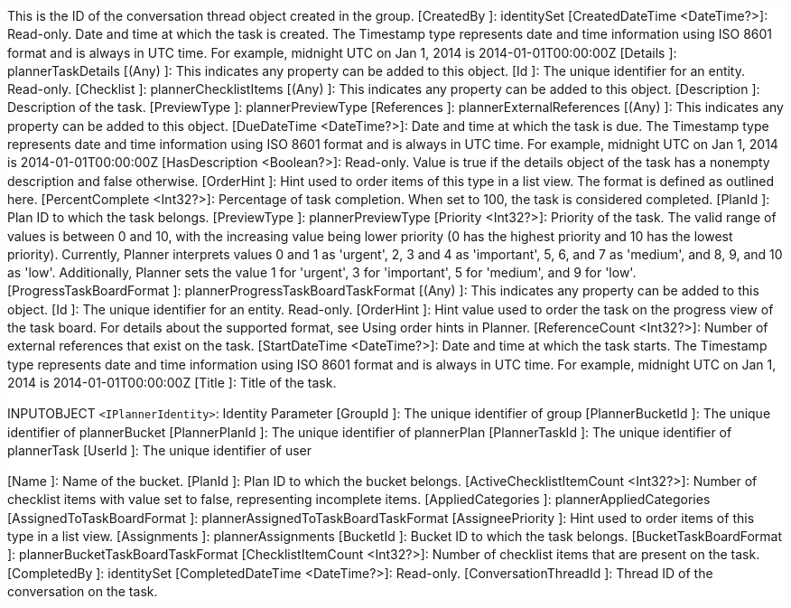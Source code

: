 This is the ID of the conversation thread object created in the group.
    [CreatedBy <IMicrosoftGraphIdentitySet>]: identitySet
    [CreatedDateTime <DateTime?>]: Read-only.
Date and time at which the task is created.
The Timestamp type represents date and time information using ISO 8601 format and is always in UTC time.
For example, midnight UTC on Jan 1, 2014 is 2014-01-01T00:00:00Z
    [Details <IMicrosoftGraphPlannerTaskDetails>]: plannerTaskDetails
      [(Any) <Object>]: This indicates any property can be added to this object.
      [Id <String>]: The unique identifier for an entity.
Read-only.
      [Checklist <IMicrosoftGraphPlannerChecklistItems>]: plannerChecklistItems
        [(Any) <Object>]: This indicates any property can be added to this object.
      [Description <String>]: Description of the task.
      [PreviewType <String>]: plannerPreviewType
      [References <IMicrosoftGraphPlannerExternalReferences>]: plannerExternalReferences
        [(Any) <Object>]: This indicates any property can be added to this object.
    [DueDateTime <DateTime?>]: Date and time at which the task is due.
The Timestamp type represents date and time information using ISO 8601 format and is always in UTC time.
For example, midnight UTC on Jan 1, 2014 is 2014-01-01T00:00:00Z
    [HasDescription <Boolean?>]: Read-only.
Value is true if the details object of the task has a nonempty description and false otherwise.
    [OrderHint <String>]: Hint used to order items of this type in a list view.
The format is defined as outlined here.
    [PercentComplete <Int32?>]: Percentage of task completion.
When set to 100, the task is considered completed.
    [PlanId <String>]: Plan ID to which the task belongs.
    [PreviewType <String>]: plannerPreviewType
    [Priority <Int32?>]: Priority of the task.
The valid range of values is between 0 and 10, with the increasing value being lower priority (0 has the highest priority and 10 has the lowest priority).
 Currently, Planner interprets values 0 and 1 as 'urgent', 2, 3 and 4 as 'important', 5, 6, and 7 as 'medium', and 8, 9, and 10 as 'low'.
 Additionally, Planner sets the value 1 for 'urgent', 3 for 'important', 5 for 'medium', and 9 for 'low'.
    [ProgressTaskBoardFormat <IMicrosoftGraphPlannerProgressTaskBoardTaskFormat>]: plannerProgressTaskBoardTaskFormat
      [(Any) <Object>]: This indicates any property can be added to this object.
      [Id <String>]: The unique identifier for an entity.
Read-only.
      [OrderHint <String>]: Hint value used to order the task on the progress view of the task board.
For details about the supported format, see Using order hints in Planner.
    [ReferenceCount <Int32?>]: Number of external references that exist on the task.
    [StartDateTime <DateTime?>]: Date and time at which the task starts.
The Timestamp type represents date and time information using ISO 8601 format and is always in UTC time.
For example, midnight UTC on Jan 1, 2014 is 2014-01-01T00:00:00Z
    [Title <String>]: Title of the task.

INPUTOBJECT `<IPlannerIdentity>`: Identity Parameter
  [GroupId <String>]: The unique identifier of group
  [PlannerBucketId <String>]: The unique identifier of plannerBucket
  [PlannerPlanId <String>]: The unique identifier of plannerPlan
  [PlannerTaskId <String>]: The unique identifier of plannerTask
  [UserId <String>]: The unique identifier of user


  [Name <String>]: Name of the bucket.
  [PlanId <String>]: Plan ID to which the bucket belongs.
  [ActiveChecklistItemCount <Int32?>]: Number of checklist items with value set to false, representing incomplete items.
  [AppliedCategories <IMicrosoftGraphPlannerAppliedCategories>]: plannerAppliedCategories
  [AssignedToTaskBoardFormat <IMicrosoftGraphPlannerAssignedToTaskBoardTaskFormat>]: plannerAssignedToTaskBoardTaskFormat
  [AssigneePriority <String>]: Hint used to order items of this type in a list view.
  [Assignments <IMicrosoftGraphPlannerAssignments>]: plannerAssignments
  [BucketId <String>]: Bucket ID to which the task belongs.
  [BucketTaskBoardFormat <IMicrosoftGraphPlannerBucketTaskBoardTaskFormat>]: plannerBucketTaskBoardTaskFormat
  [ChecklistItemCount <Int32?>]: Number of checklist items that are present on the task.
  [CompletedBy <IMicrosoftGraphIdentitySet>]: identitySet
  [CompletedDateTime <DateTime?>]: Read-only.
  [ConversationThreadId <String>]: Thread ID of the conversation on the task.